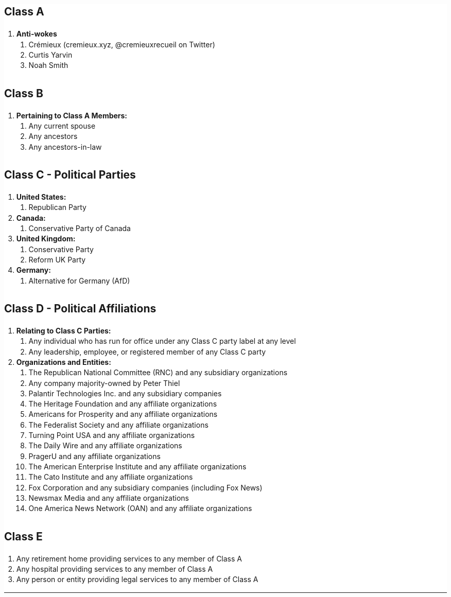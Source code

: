 ## Class A 
 
1. **Anti-wokes** 
   1. Crémieux (cremieux.xyz, @cremieuxrecueil on Twitter) 
   2. Curtis Yarvin 
   3. Noah Smith 
 
## Class B 
 
1. **Pertaining to Class A Members:** 
   1. Any current spouse 
   2. Any ancestors 
   3. Any ancestors-in-law 
 
## Class C - Political Parties 
 
1. **United States:** 
   1. Republican Party 
2. **Canada:** 
   1. Conservative Party of Canada 
3. **United Kingdom:** 
   1. Conservative Party 
   2. Reform UK Party 
4. **Germany:** 
   1. Alternative for Germany (AfD) 
 
## Class D - Political Affiliations 
 
1. **Relating to Class C Parties:** 
   1. Any individual who has run for office under any Class C party label at any level 
   2. Any leadership, employee, or registered member of any Class C party 
2. **Organizations and Entities:** 
   1. The Republican National Committee (RNC) and any subsidiary organizations 
   2. Any company majority-owned by Peter Thiel 
   3. Palantir Technologies Inc. and any subsidiary companies 
   4. The Heritage Foundation and any affiliate organizations 
   5. Americans for Prosperity and any affiliate organizations 
   6. The Federalist Society and any affiliate organizations 
   7. Turning Point USA and any affiliate organizations 
   8. The Daily Wire and any affiliate organizations 
   9. PragerU and any affiliate organizations 
   10. The American Enterprise Institute and any affiliate organizations 
   11. The Cato Institute and any affiliate organizations 
   12. Fox Corporation and any subsidiary companies (including Fox News) 
   13. Newsmax Media and any affiliate organizations 
   14. One America News Network (OAN) and any affiliate organizations 
 
## Class E 
 
1. Any retirement home providing services to any member of Class A 
2. Any hospital providing services to any member of Class A 
3. Any person or entity providing legal services to any member of Class A 
 
--- 